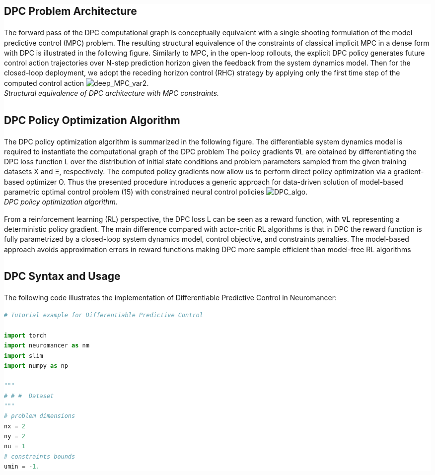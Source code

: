 ## DPC Problem Architecture 

The forward pass of the DPC computational graph is conceptually
equivalent with a single shooting formulation of the model predictive control (MPC) problem. 
The resulting structural equivalence of the
constraints of classical implicit MPC in a dense form with DPC is illustrated in the following figure. 
Similarly to MPC, in the
open-loop rollouts, the explicit DPC policy generates future control action trajectories over N-step prediction horizon
given the feedback from the system dynamics model. Then for the closed-loop deployment, we adopt the receding
horizon control (RHC) strategy by applying only the first time step of the computed control action
![deep_MPC_var2.](/figs/deep_MPC_var2.png)  
*Structural equivalence of DPC architecture with MPC constraints.*


## DPC Policy Optimization Algorithm

The DPC policy optimization algorithm is summarized in the following figure. 
The differentiable system dynamics model is required to instantiate the computational graph of the
DPC problem The policy gradients ∇L are obtained by differentiating the DPC loss function L over
the distribution of initial state conditions and problem parameters sampled from the given training datasets
X and Ξ, respectively. The computed policy gradients now allow us to perform direct policy optimization via
a gradient-based optimizer O. Thus the presented procedure introduces a generic approach for data-driven
solution of model-based parametric optimal control problem (15) with constrained neural control policies
![DPC_algo.](/figs/DPC_algo.png)  
*DPC policy optimization algorithm.*

From a reinforcement learning (RL) perspective, the DPC loss L can be seen as a reward function,
with ∇L representing a deterministic policy gradient. The main difference compared with actor-critic
RL algorithms is that in DPC the reward function is fully parametrized by a closed-loop system dynamics
model, control objective, and constraints penalties. The model-based approach avoids approximation errors
in reward functions making DPC more sample efficient than model-free RL algorithms

## DPC Syntax and Usage
The following code illustrates the implementation of Differentiable
Predictive Control in Neuromancer:
```python 
# Tutorial example for Differentiable Predictive Control 

import torch
import neuromancer as nm
import slim 
import numpy as np

"""
# # #  Dataset 
"""
# problem dimensions
nx = 2
ny = 2
nu = 1
# constraints bounds
umin = -1.
```
